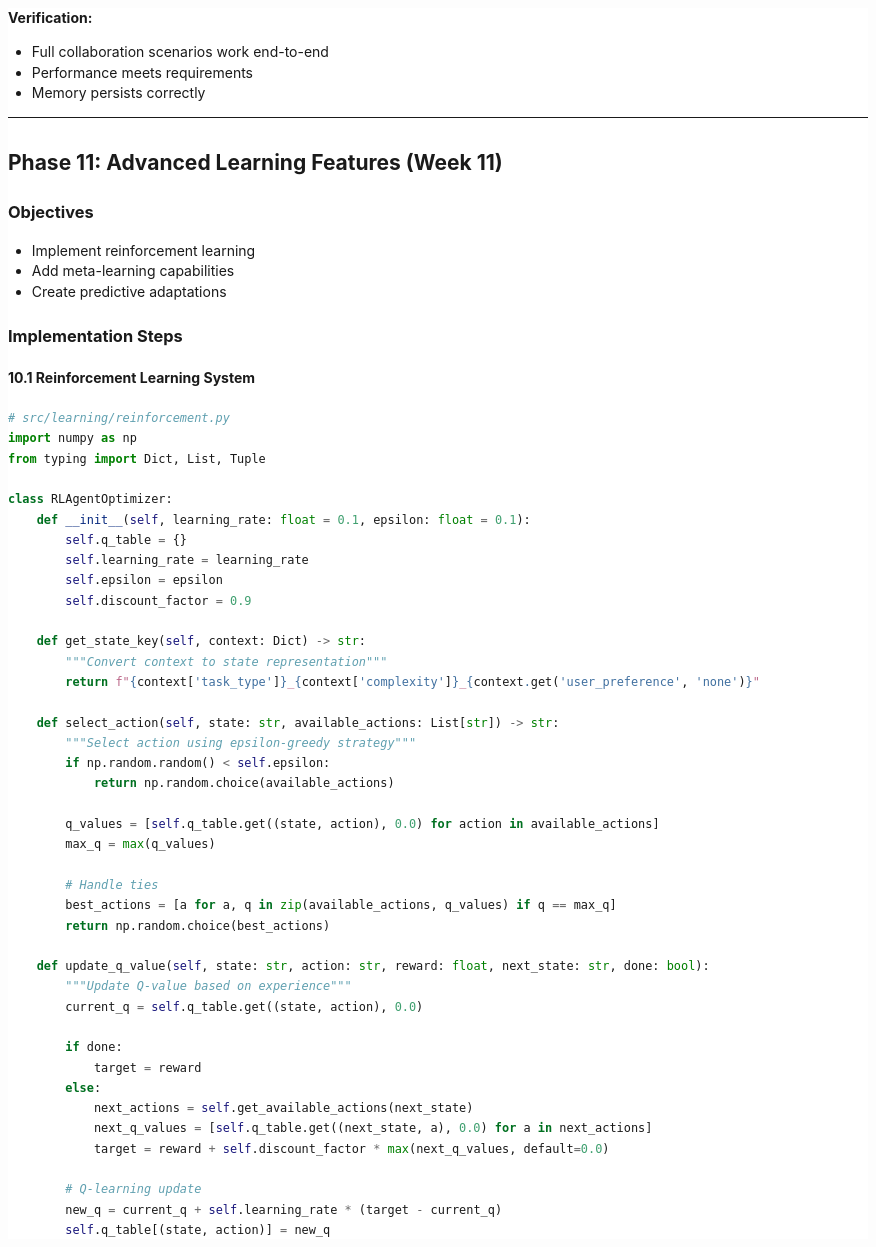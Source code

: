**Verification:**
- Full collaboration scenarios work end-to-end
- Performance meets requirements
- Memory persists correctly

---

## Phase 11: Advanced Learning Features (Week 11)

### Objectives
- Implement reinforcement learning
- Add meta-learning capabilities
- Create predictive adaptations

### Implementation Steps

#### 10.1 Reinforcement Learning System
```python
# src/learning/reinforcement.py
import numpy as np
from typing import Dict, List, Tuple

class RLAgentOptimizer:
    def __init__(self, learning_rate: float = 0.1, epsilon: float = 0.1):
        self.q_table = {}
        self.learning_rate = learning_rate
        self.epsilon = epsilon
        self.discount_factor = 0.9
        
    def get_state_key(self, context: Dict) -> str:
        """Convert context to state representation"""
        return f"{context['task_type']}_{context['complexity']}_{context.get('user_preference', 'none')}"
        
    def select_action(self, state: str, available_actions: List[str]) -> str:
        """Select action using epsilon-greedy strategy"""
        if np.random.random() < self.epsilon:
            return np.random.choice(available_actions)
        
        q_values = [self.q_table.get((state, action), 0.0) for action in available_actions]
        max_q = max(q_values)
        
        # Handle ties
        best_actions = [a for a, q in zip(available_actions, q_values) if q == max_q]
        return np.random.choice(best_actions)
        
    def update_q_value(self, state: str, action: str, reward: float, next_state: str, done: bool):
        """Update Q-value based on experience"""
        current_q = self.q_table.get((state, action), 0.0)
        
        if done:
            target = reward
        else:
            next_actions = self.get_available_actions(next_state)
            next_q_values = [self.q_table.get((next_state, a), 0.0) for a in next_actions]
            target = reward + self.discount_factor * max(next_q_values, default=0.0)
        
        # Q-learning update
        new_q = current_q + self.learning_rate * (target - current_q)
        self.q_table[(state, action)] = new_q
```
